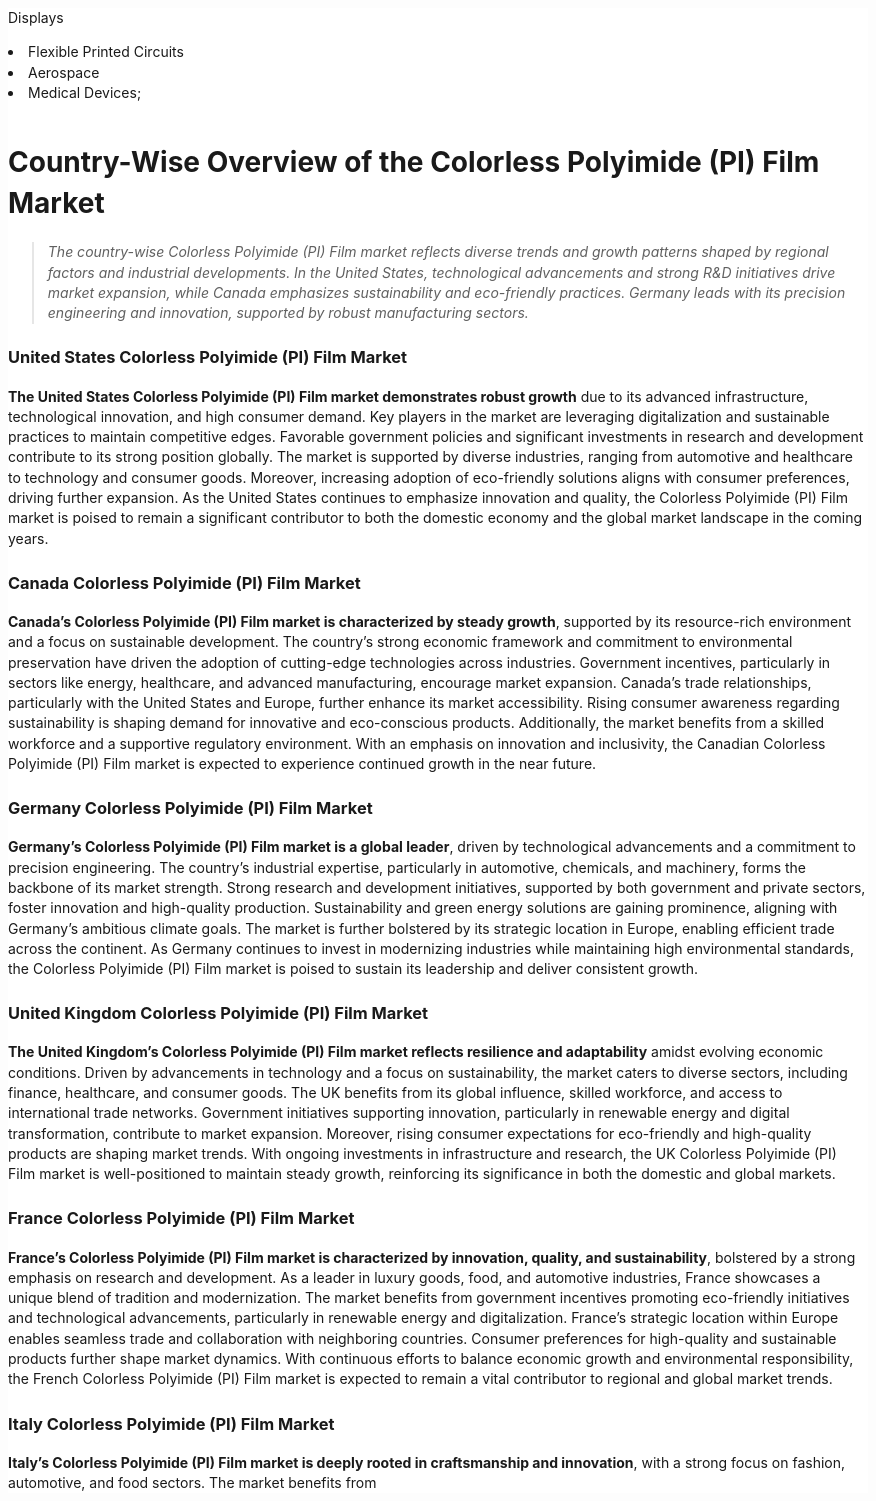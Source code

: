 Displays</li><li>Flexible Printed Circuits</li><li>Aerospace</li><li>Medical Devices;</li></ul><h1><span class="">Country-Wise Overview of the Colorless Polyimide (PI) Film Market<br /></span></h1><blockquote><p><em><span class="">The country-wise Colorless Polyimide (PI) Film market reflects diverse trends and growth patterns shaped by regional factors and industrial developments. In the United States, technological advancements and strong R&amp;D initiatives drive market expansion, while Canada emphasizes sustainability and eco-friendly practices. Germany leads with its precision engineering and innovation, supported by robust manufacturing sectors.</span></em></p></blockquote><h3><strong>United States Colorless Polyimide (PI) Film Market</strong></h3><p><strong>The United States Colorless Polyimide (PI) Film market demonstrates robust growth</strong> due to its advanced infrastructure, technological innovation, and high consumer demand. Key players in the market are leveraging digitalization and sustainable practices to maintain competitive edges. Favorable government policies and significant investments in research and development contribute to its strong position globally. The market is supported by diverse industries, ranging from automotive and healthcare to technology and consumer goods. Moreover, increasing adoption of eco-friendly solutions aligns with consumer preferences, driving further expansion. As the United States continues to emphasize innovation and quality, the Colorless Polyimide (PI) Film market is poised to remain a significant contributor to both the domestic economy and the global market landscape in the coming years.</p><h3><strong>Canada Colorless Polyimide (PI) Film Market</strong></h3><p><strong>Canada&rsquo;s Colorless Polyimide (PI) Film market is characterized by steady growth</strong>, supported by its resource-rich environment and a focus on sustainable development. The country&rsquo;s strong economic framework and commitment to environmental preservation have driven the adoption of cutting-edge technologies across industries. Government incentives, particularly in sectors like energy, healthcare, and advanced manufacturing, encourage market expansion. Canada&rsquo;s trade relationships, particularly with the United States and Europe, further enhance its market accessibility. Rising consumer awareness regarding sustainability is shaping demand for innovative and eco-conscious products. Additionally, the market benefits from a skilled workforce and a supportive regulatory environment. With an emphasis on innovation and inclusivity, the Canadian Colorless Polyimide (PI) Film market is expected to experience continued growth in the near future.</p><h3><strong>Germany Colorless Polyimide (PI) Film Market</strong></h3><p><strong>Germany&rsquo;s Colorless Polyimide (PI) Film market is a global leader</strong>, driven by technological advancements and a commitment to precision engineering. The country&rsquo;s industrial expertise, particularly in automotive, chemicals, and machinery, forms the backbone of its market strength. Strong research and development initiatives, supported by both government and private sectors, foster innovation and high-quality production. Sustainability and green energy solutions are gaining prominence, aligning with Germany&rsquo;s ambitious climate goals. The market is further bolstered by its strategic location in Europe, enabling efficient trade across the continent. As Germany continues to invest in modernizing industries while maintaining high environmental standards, the Colorless Polyimide (PI) Film market is poised to sustain its leadership and deliver consistent growth.</p><h3><strong>United Kingdom Colorless Polyimide (PI) Film Market</strong></h3><p><strong>The United Kingdom&rsquo;s Colorless Polyimide (PI) Film market reflects resilience and adaptability</strong> amidst evolving economic conditions. Driven by advancements in technology and a focus on sustainability, the market caters to diverse sectors, including finance, healthcare, and consumer goods. The UK benefits from its global influence, skilled workforce, and access to international trade networks. Government initiatives supporting innovation, particularly in renewable energy and digital transformation, contribute to market expansion. Moreover, rising consumer expectations for eco-friendly and high-quality products are shaping market trends. With ongoing investments in infrastructure and research, the UK Colorless Polyimide (PI) Film market is well-positioned to maintain steady growth, reinforcing its significance in both the domestic and global markets.</p><h3><strong>France Colorless Polyimide (PI) Film Market</strong></h3><p><strong>France&rsquo;s Colorless Polyimide (PI) Film market is characterized by innovation, quality, and sustainability</strong>, bolstered by a strong emphasis on research and development. As a leader in luxury goods, food, and automotive industries, France showcases a unique blend of tradition and modernization. The market benefits from government incentives promoting eco-friendly initiatives and technological advancements, particularly in renewable energy and digitalization. France&rsquo;s strategic location within Europe enables seamless trade and collaboration with neighboring countries. Consumer preferences for high-quality and sustainable products further shape market dynamics. With continuous efforts to balance economic growth and environmental responsibility, the French Colorless Polyimide (PI) Film market is expected to remain a vital contributor to regional and global market trends.</p><h3><strong>Italy Colorless Polyimide (PI) Film Market</strong></h3><p><strong>Italy&rsquo;s Colorless Polyimide (PI) Film market is deeply rooted in craftsmanship and innovation</strong>, with a strong focus on fashion, automotive, and food sectors. The market benefits from
